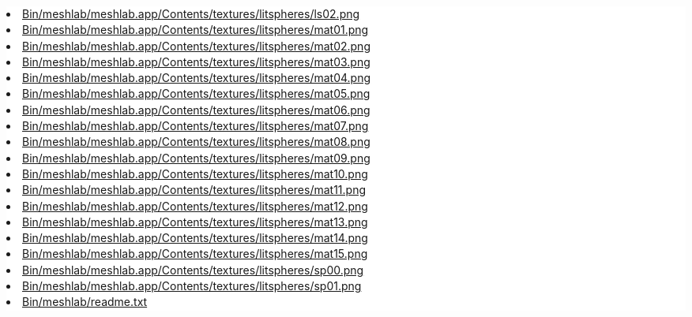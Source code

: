 <li><a href="https://gitlab.com/WeSuckLess/Reactor/-/blob/master/Atoms/com.VCG.MeshLab/Mac/Bin/meshlab/meshlab.app/Contents/textures/litspheres/ls02.png?ref_type=heads">Bin/meshlab/meshlab.app/Contents/textures/litspheres/ls02.png</a></li>
<li><a href="https://gitlab.com/WeSuckLess/Reactor/-/blob/master/Atoms/com.VCG.MeshLab/Mac/Bin/meshlab/meshlab.app/Contents/textures/litspheres/mat01.png?ref_type=heads">Bin/meshlab/meshlab.app/Contents/textures/litspheres/mat01.png</a></li>
<li><a href="https://gitlab.com/WeSuckLess/Reactor/-/blob/master/Atoms/com.VCG.MeshLab/Mac/Bin/meshlab/meshlab.app/Contents/textures/litspheres/mat02.png?ref_type=heads">Bin/meshlab/meshlab.app/Contents/textures/litspheres/mat02.png</a></li>
<li><a href="https://gitlab.com/WeSuckLess/Reactor/-/blob/master/Atoms/com.VCG.MeshLab/Mac/Bin/meshlab/meshlab.app/Contents/textures/litspheres/mat03.png?ref_type=heads">Bin/meshlab/meshlab.app/Contents/textures/litspheres/mat03.png</a></li>
<li><a href="https://gitlab.com/WeSuckLess/Reactor/-/blob/master/Atoms/com.VCG.MeshLab/Mac/Bin/meshlab/meshlab.app/Contents/textures/litspheres/mat04.png?ref_type=heads">Bin/meshlab/meshlab.app/Contents/textures/litspheres/mat04.png</a></li>
<li><a href="https://gitlab.com/WeSuckLess/Reactor/-/blob/master/Atoms/com.VCG.MeshLab/Mac/Bin/meshlab/meshlab.app/Contents/textures/litspheres/mat05.png?ref_type=heads">Bin/meshlab/meshlab.app/Contents/textures/litspheres/mat05.png</a></li>
<li><a href="https://gitlab.com/WeSuckLess/Reactor/-/blob/master/Atoms/com.VCG.MeshLab/Mac/Bin/meshlab/meshlab.app/Contents/textures/litspheres/mat06.png?ref_type=heads">Bin/meshlab/meshlab.app/Contents/textures/litspheres/mat06.png</a></li>
<li><a href="https://gitlab.com/WeSuckLess/Reactor/-/blob/master/Atoms/com.VCG.MeshLab/Mac/Bin/meshlab/meshlab.app/Contents/textures/litspheres/mat07.png?ref_type=heads">Bin/meshlab/meshlab.app/Contents/textures/litspheres/mat07.png</a></li>
<li><a href="https://gitlab.com/WeSuckLess/Reactor/-/blob/master/Atoms/com.VCG.MeshLab/Mac/Bin/meshlab/meshlab.app/Contents/textures/litspheres/mat08.png?ref_type=heads">Bin/meshlab/meshlab.app/Contents/textures/litspheres/mat08.png</a></li>
<li><a href="https://gitlab.com/WeSuckLess/Reactor/-/blob/master/Atoms/com.VCG.MeshLab/Mac/Bin/meshlab/meshlab.app/Contents/textures/litspheres/mat09.png?ref_type=heads">Bin/meshlab/meshlab.app/Contents/textures/litspheres/mat09.png</a></li>
<li><a href="https://gitlab.com/WeSuckLess/Reactor/-/blob/master/Atoms/com.VCG.MeshLab/Mac/Bin/meshlab/meshlab.app/Contents/textures/litspheres/mat10.png?ref_type=heads">Bin/meshlab/meshlab.app/Contents/textures/litspheres/mat10.png</a></li>
<li><a href="https://gitlab.com/WeSuckLess/Reactor/-/blob/master/Atoms/com.VCG.MeshLab/Mac/Bin/meshlab/meshlab.app/Contents/textures/litspheres/mat11.png?ref_type=heads">Bin/meshlab/meshlab.app/Contents/textures/litspheres/mat11.png</a></li>
<li><a href="https://gitlab.com/WeSuckLess/Reactor/-/blob/master/Atoms/com.VCG.MeshLab/Mac/Bin/meshlab/meshlab.app/Contents/textures/litspheres/mat12.png?ref_type=heads">Bin/meshlab/meshlab.app/Contents/textures/litspheres/mat12.png</a></li>
<li><a href="https://gitlab.com/WeSuckLess/Reactor/-/blob/master/Atoms/com.VCG.MeshLab/Mac/Bin/meshlab/meshlab.app/Contents/textures/litspheres/mat13.png?ref_type=heads">Bin/meshlab/meshlab.app/Contents/textures/litspheres/mat13.png</a></li>
<li><a href="https://gitlab.com/WeSuckLess/Reactor/-/blob/master/Atoms/com.VCG.MeshLab/Mac/Bin/meshlab/meshlab.app/Contents/textures/litspheres/mat14.png?ref_type=heads">Bin/meshlab/meshlab.app/Contents/textures/litspheres/mat14.png</a></li>
<li><a href="https://gitlab.com/WeSuckLess/Reactor/-/blob/master/Atoms/com.VCG.MeshLab/Mac/Bin/meshlab/meshlab.app/Contents/textures/litspheres/mat15.png?ref_type=heads">Bin/meshlab/meshlab.app/Contents/textures/litspheres/mat15.png</a></li>
<li><a href="https://gitlab.com/WeSuckLess/Reactor/-/blob/master/Atoms/com.VCG.MeshLab/Mac/Bin/meshlab/meshlab.app/Contents/textures/litspheres/sp00.png?ref_type=heads">Bin/meshlab/meshlab.app/Contents/textures/litspheres/sp00.png</a></li>
<li><a href="https://gitlab.com/WeSuckLess/Reactor/-/blob/master/Atoms/com.VCG.MeshLab/Mac/Bin/meshlab/meshlab.app/Contents/textures/litspheres/sp01.png?ref_type=heads">Bin/meshlab/meshlab.app/Contents/textures/litspheres/sp01.png</a></li>
<li><a href="https://gitlab.com/WeSuckLess/Reactor/-/blob/master/Atoms/com.VCG.MeshLab/Mac/Bin/meshlab/readme.txt?ref_type=heads">Bin/meshlab/readme.txt</a></li>
